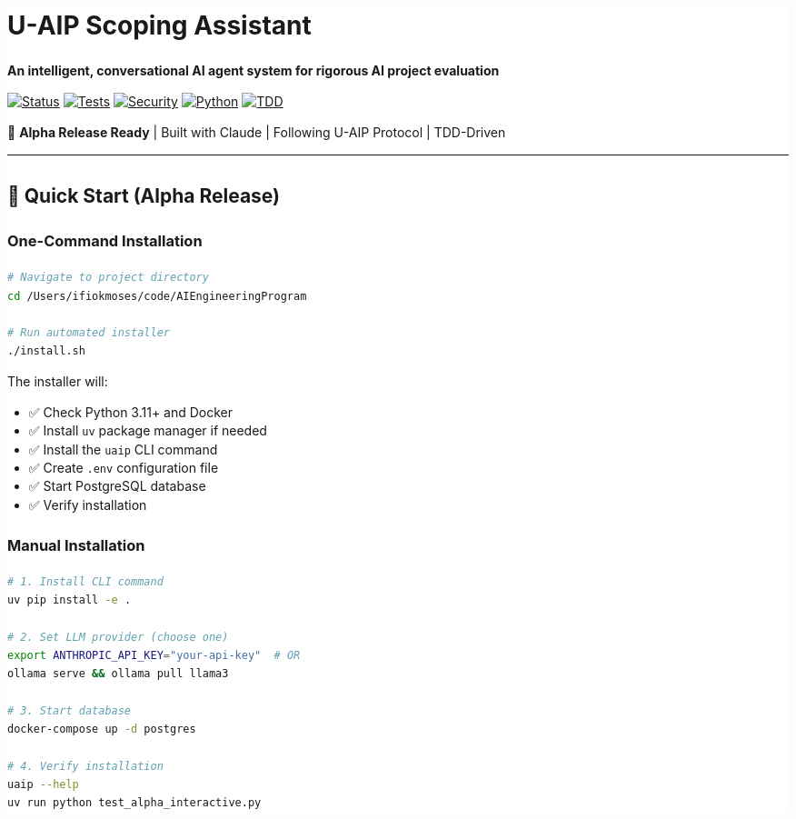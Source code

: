# U-AIP Scoping Assistant

**An intelligent, conversational AI agent system for rigorous AI project evaluation**

[![Status](https://img.shields.io/badge/Status-Alpha-green)](./ALPHA_RELEASE_STATUS.md)
[![Tests](https://img.shields.io/badge/Tests-95%25_Pass-success)](./ALPHA_READINESS_VERIFICATION.md)
[![Security](https://img.shields.io/badge/Security-Production_Ready-success)](./SECURITY_AUDIT.md)
[![Python](https://img.shields.io/badge/Python-3.11+-blue)](https://www.python.org/)
[![TDD](https://img.shields.io/badge/TDD-100%25-success)](./PROJECT_WORKFLOW.md)

🎉 **Alpha Release Ready** | Built with Claude | Following U-AIP Protocol | TDD-Driven

---

## 🚀 Quick Start (Alpha Release)

### One-Command Installation

```bash
# Navigate to project directory
cd /Users/ifiokmoses/code/AIEngineeringProgram

# Run automated installer
./install.sh
```

The installer will:
- ✅ Check Python 3.11+ and Docker
- ✅ Install `uv` package manager if needed
- ✅ Install the `uaip` CLI command
- ✅ Create `.env` configuration file
- ✅ Start PostgreSQL database
- ✅ Verify installation

### Manual Installation

```bash
# 1. Install CLI command
uv pip install -e .

# 2. Set LLM provider (choose one)
export ANTHROPIC_API_KEY="your-api-key"  # OR
ollama serve && ollama pull llama3

# 3. Start database
docker-compose up -d postgres

# 4. Verify installation
uaip --help
uv run python test_alpha_interactive.py
```
